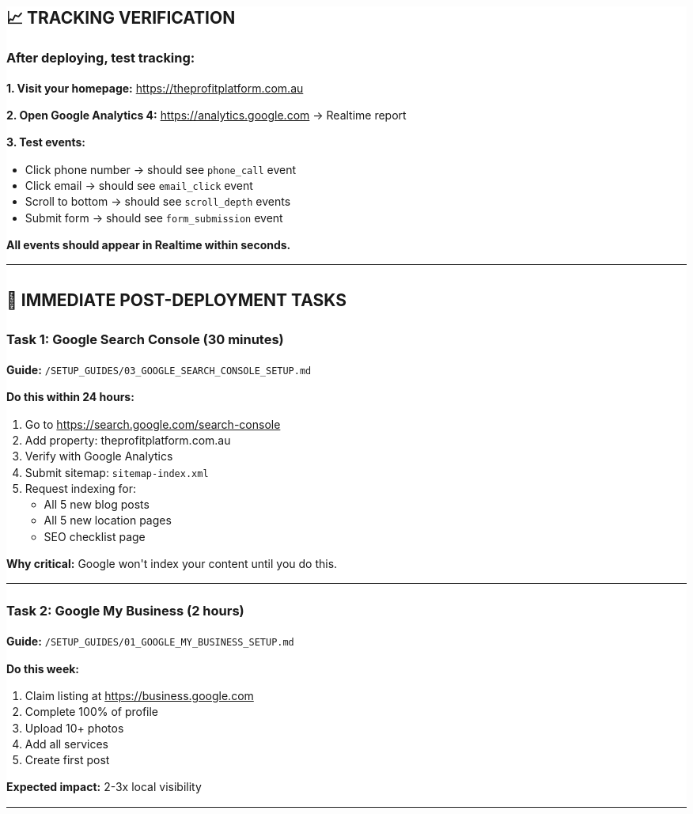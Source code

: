 
## 📈 TRACKING VERIFICATION

### After deploying, test tracking:

**1. Visit your homepage:**
https://theprofitplatform.com.au

**2. Open Google Analytics 4:**
https://analytics.google.com → Realtime report

**3. Test events:**
- Click phone number → should see `phone_call` event
- Click email → should see `email_click` event
- Scroll to bottom → should see `scroll_depth` events
- Submit form → should see `form_submission` event

**All events should appear in Realtime within seconds.**

---

## 🎯 IMMEDIATE POST-DEPLOYMENT TASKS

### Task 1: Google Search Console (30 minutes)
**Guide:** `/SETUP_GUIDES/03_GOOGLE_SEARCH_CONSOLE_SETUP.md`

**Do this within 24 hours:**
1. Go to https://search.google.com/search-console
2. Add property: theprofitplatform.com.au
3. Verify with Google Analytics
4. Submit sitemap: `sitemap-index.xml`
5. Request indexing for:
   - All 5 new blog posts
   - All 5 new location pages
   - SEO checklist page

**Why critical:** Google won't index your content until you do this.

---

### Task 2: Google My Business (2 hours)
**Guide:** `/SETUP_GUIDES/01_GOOGLE_MY_BUSINESS_SETUP.md`

**Do this week:**
1. Claim listing at https://business.google.com
2. Complete 100% of profile
3. Upload 10+ photos
4. Add all services
5. Create first post

**Expected impact:** 2-3x local visibility

---
